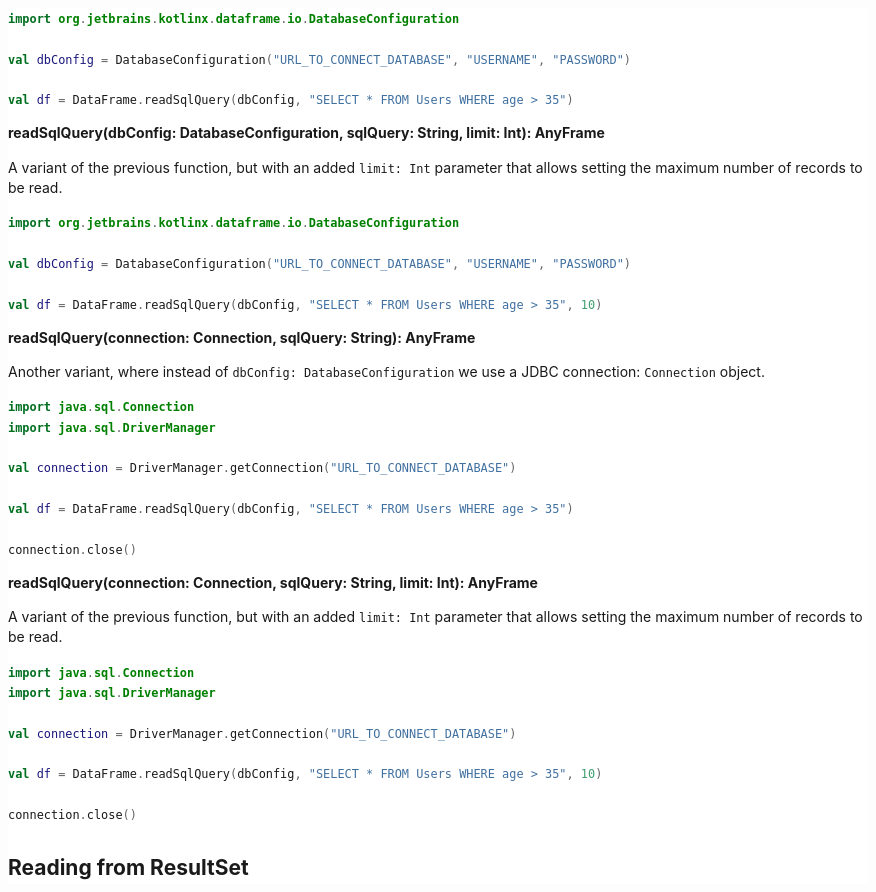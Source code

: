 ```kotlin
import org.jetbrains.kotlinx.dataframe.io.DatabaseConfiguration

val dbConfig = DatabaseConfiguration("URL_TO_CONNECT_DATABASE", "USERNAME", "PASSWORD")

val df = DataFrame.readSqlQuery(dbConfig, "SELECT * FROM Users WHERE age > 35")
```

**readSqlQuery(dbConfig: DatabaseConfiguration, sqlQuery: String, limit: Int): AnyFrame**

A variant of the previous function,
but with an added `limit: Int` parameter that allows setting the maximum number of records to be read.

```kotlin
import org.jetbrains.kotlinx.dataframe.io.DatabaseConfiguration

val dbConfig = DatabaseConfiguration("URL_TO_CONNECT_DATABASE", "USERNAME", "PASSWORD")

val df = DataFrame.readSqlQuery(dbConfig, "SELECT * FROM Users WHERE age > 35", 10)
```

**readSqlQuery(connection: Connection, sqlQuery: String): AnyFrame**

Another variant, where instead of `dbConfig: DatabaseConfiguration` we use a JDBC connection: `Connection` object.

```kotlin
import java.sql.Connection
import java.sql.DriverManager

val connection = DriverManager.getConnection("URL_TO_CONNECT_DATABASE")

val df = DataFrame.readSqlQuery(dbConfig, "SELECT * FROM Users WHERE age > 35")

connection.close()
```

**readSqlQuery(connection: Connection, sqlQuery: String, limit: Int): AnyFrame**

A variant of the previous function,
but with an added `limit: Int` parameter that allows setting the maximum number of records to be read.

```kotlin
import java.sql.Connection
import java.sql.DriverManager

val connection = DriverManager.getConnection("URL_TO_CONNECT_DATABASE")

val df = DataFrame.readSqlQuery(dbConfig, "SELECT * FROM Users WHERE age > 35", 10)

connection.close()
```

## Reading from ResultSet
